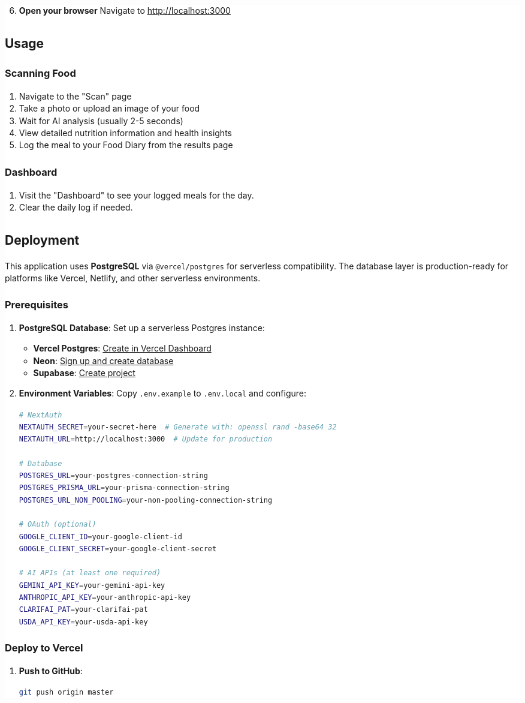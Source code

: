 6. **Open your browser**
   Navigate to [http://localhost:3000](http://localhost:3000)

## Usage

### Scanning Food
1. Navigate to the "Scan" page
2. Take a photo or upload an image of your food
3. Wait for AI analysis (usually 2-5 seconds)
4. View detailed nutrition information and health insights
5. Log the meal to your Food Diary from the results page

### Dashboard
1. Visit the "Dashboard" to see your logged meals for the day.
2. Clear the daily log if needed.

## Deployment

This application uses **PostgreSQL** via `@vercel/postgres` for serverless compatibility. The database layer is production-ready for platforms like Vercel, Netlify, and other serverless environments.

### Prerequisites
1. **PostgreSQL Database**: Set up a serverless Postgres instance:
   - **Vercel Postgres**: [Create in Vercel Dashboard](https://vercel.com/docs/storage/vercel-postgres)
   - **Neon**: [Sign up and create database](https://neon.tech/)
   - **Supabase**: [Create project](https://supabase.com/)

2. **Environment Variables**: Copy `.env.example` to `.env.local` and configure:
   ```bash
   # NextAuth
   NEXTAUTH_SECRET=your-secret-here  # Generate with: openssl rand -base64 32
   NEXTAUTH_URL=http://localhost:3000  # Update for production

   # Database
   POSTGRES_URL=your-postgres-connection-string
   POSTGRES_PRISMA_URL=your-prisma-connection-string
   POSTGRES_URL_NON_POOLING=your-non-pooling-connection-string

   # OAuth (optional)
   GOOGLE_CLIENT_ID=your-google-client-id
   GOOGLE_CLIENT_SECRET=your-google-client-secret

   # AI APIs (at least one required)
   GEMINI_API_KEY=your-gemini-api-key
   ANTHROPIC_API_KEY=your-anthropic-api-key
   CLARIFAI_PAT=your-clarifai-pat
   USDA_API_KEY=your-usda-api-key
   ```

### Deploy to Vercel
1. **Push to GitHub**:
   ```bash
   git push origin master
   ```
